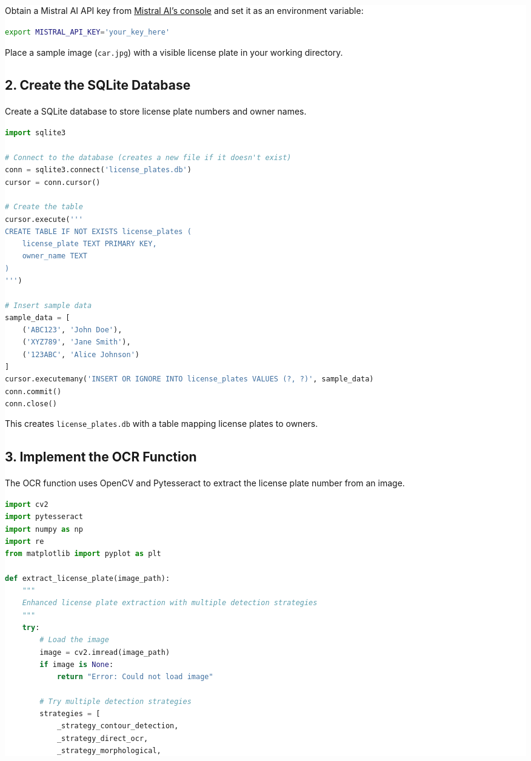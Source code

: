 Obtain a Mistral AI API key from [Mistral AI’s console](https://console.mistral.ai/) and set it as an environment variable:
```bash
export MISTRAL_API_KEY='your_key_here'
```

Place a sample image (`car.jpg`) with a visible license plate in your working directory.

## 2. Create the SQLite Database

Create a SQLite database to store license plate numbers and owner names.

```python
import sqlite3

# Connect to the database (creates a new file if it doesn't exist)
conn = sqlite3.connect('license_plates.db')
cursor = conn.cursor()

# Create the table
cursor.execute('''
CREATE TABLE IF NOT EXISTS license_plates (
    license_plate TEXT PRIMARY KEY,
    owner_name TEXT
)
''')

# Insert sample data
sample_data = [
    ('ABC123', 'John Doe'),
    ('XYZ789', 'Jane Smith'),
    ('123ABC', 'Alice Johnson')
]
cursor.executemany('INSERT OR IGNORE INTO license_plates VALUES (?, ?)', sample_data)
conn.commit()
conn.close()
```

This creates `license_plates.db` with a table mapping license plates to owners.

## 3. Implement the OCR Function

The OCR function uses OpenCV and Pytesseract to extract the license plate number from an image.

```python
import cv2
import pytesseract
import numpy as np
import re
from matplotlib import pyplot as plt

def extract_license_plate(image_path):
    """
    Enhanced license plate extraction with multiple detection strategies
    """
    try:
        # Load the image
        image = cv2.imread(image_path)
        if image is None:
            return "Error: Could not load image"

        # Try multiple detection strategies
        strategies = [
            _strategy_contour_detection,
            _strategy_direct_ocr,
            _strategy_morphological,
```